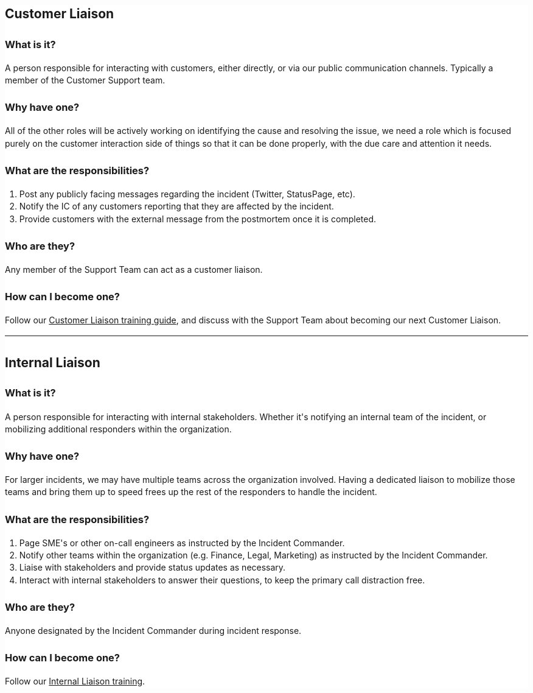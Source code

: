 
## Customer Liaison

### What is it?
A person responsible for interacting with customers, either directly, or via our public communication channels. Typically a member of the Customer Support team.

### Why have one?
All of the other roles will be actively working on identifying the cause and resolving the issue, we need a role which is focused purely on the customer interaction side of things so that it can be done properly, with the due care and attention it needs.

### What are the responsibilities?
1. Post any publicly facing messages regarding the incident (Twitter, StatusPage, etc).
1. Notify the IC of any customers reporting that they are affected by the incident.
1. Provide customers with the external message from the postmortem once it is completed.

### Who are they?
Any member of the Support Team can act as a customer liaison.

### How can I become one?
Follow our [Customer Liaison training guide](../training/customer_liaison.md), and discuss with the Support Team about becoming our next Customer Liaison.

---

## Internal Liaison

### What is it?
A person responsible for interacting with internal stakeholders. Whether it's notifying an internal team of the incident, or mobilizing additional responders within the organization.

### Why have one?
For larger incidents, we may have multiple teams across the organization involved. Having a dedicated liaison to mobilize those teams and bring them up to speed frees up the rest of the responders to handle the incident.

### What are the responsibilities?
1. Page SME's or other on-call engineers as instructed by the Incident Commander.
1. Notify other teams within the organization (e.g. Finance, Legal, Marketing) as instructed by the Incident Commander.
1. Liaise with stakeholders and provide status updates as necessary.
1. Interact with internal stakeholders to answer their questions, to keep the primary call distraction free.

### Who are they?
Anyone designated by the Incident Commander during incident response.

### How can I become one?
Follow our [Internal Liaison training](../training/internal_liaison.md).
